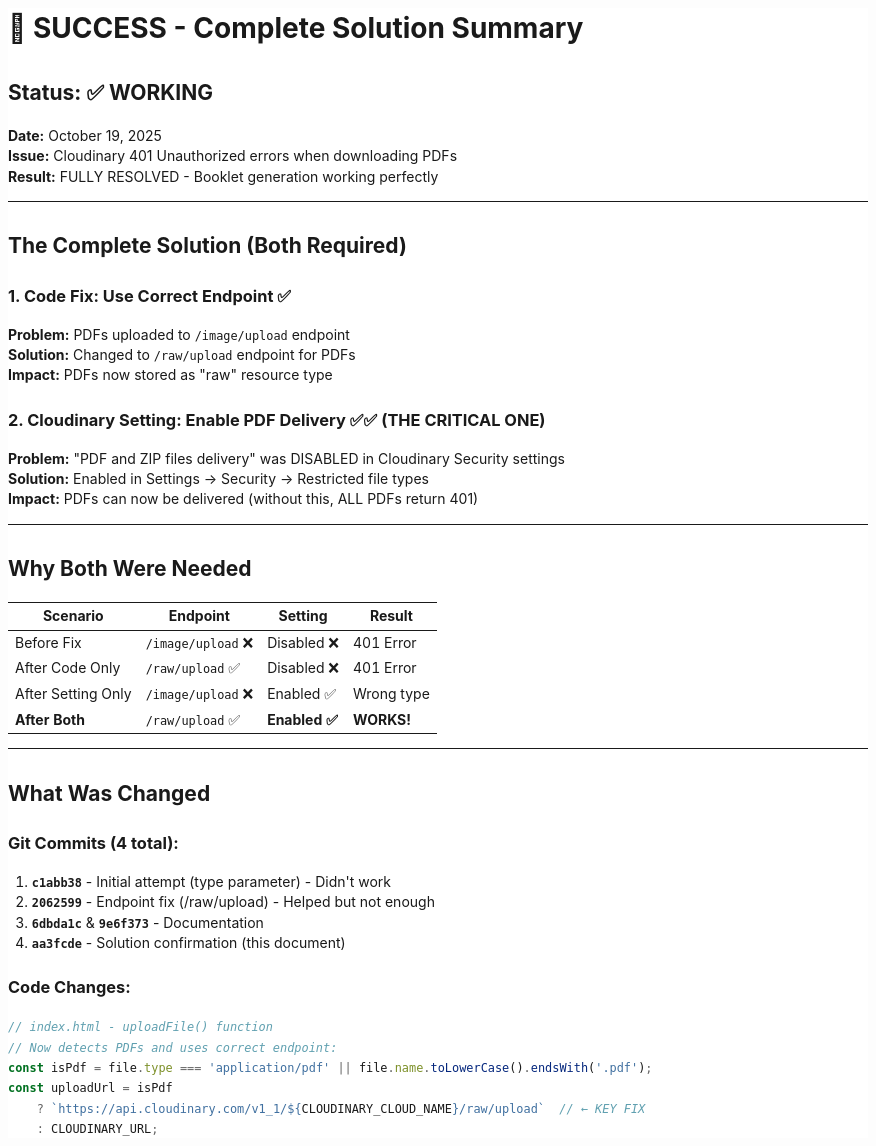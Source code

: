 # 🎉 SUCCESS - Complete Solution Summary

## Status: ✅ WORKING

**Date:** October 19, 2025  
**Issue:** Cloudinary 401 Unauthorized errors when downloading PDFs  
**Result:** FULLY RESOLVED - Booklet generation working perfectly  

---

## The Complete Solution (Both Required)

### 1. Code Fix: Use Correct Endpoint ✅
**Problem:** PDFs uploaded to `/image/upload` endpoint  
**Solution:** Changed to `/raw/upload` endpoint for PDFs  
**Impact:** PDFs now stored as "raw" resource type  

### 2. Cloudinary Setting: Enable PDF Delivery ✅✅ (THE CRITICAL ONE)
**Problem:** "PDF and ZIP files delivery" was DISABLED in Cloudinary Security settings  
**Solution:** Enabled in Settings → Security → Restricted file types  
**Impact:** PDFs can now be delivered (without this, ALL PDFs return 401)  

---

## Why Both Were Needed

| Scenario | Endpoint | Setting | Result |
|----------|----------|---------|--------|
| Before Fix | `/image/upload` ❌ | Disabled ❌ | 401 Error |
| After Code Only | `/raw/upload` ✅ | Disabled ❌ | 401 Error |
| After Setting Only | `/image/upload` ❌ | Enabled ✅ | Wrong type |
| **After Both** | `/raw/upload` ✅ | **Enabled ✅** | **WORKS!** |

---

## What Was Changed

### Git Commits (4 total):
1. **`c1abb38`** - Initial attempt (type parameter) - Didn't work
2. **`2062599`** - Endpoint fix (/raw/upload) - Helped but not enough
3. **`6dbda1c`** & **`9e6f373`** - Documentation
4. **`aa3fcde`** - Solution confirmation (this document)

### Code Changes:
```javascript
// index.html - uploadFile() function
// Now detects PDFs and uses correct endpoint:
const isPdf = file.type === 'application/pdf' || file.name.toLowerCase().endsWith('.pdf');
const uploadUrl = isPdf 
    ? `https://api.cloudinary.com/v1_1/${CLOUDINARY_CLOUD_NAME}/raw/upload`  // ← KEY FIX
    : CLOUDINARY_URL;
```
